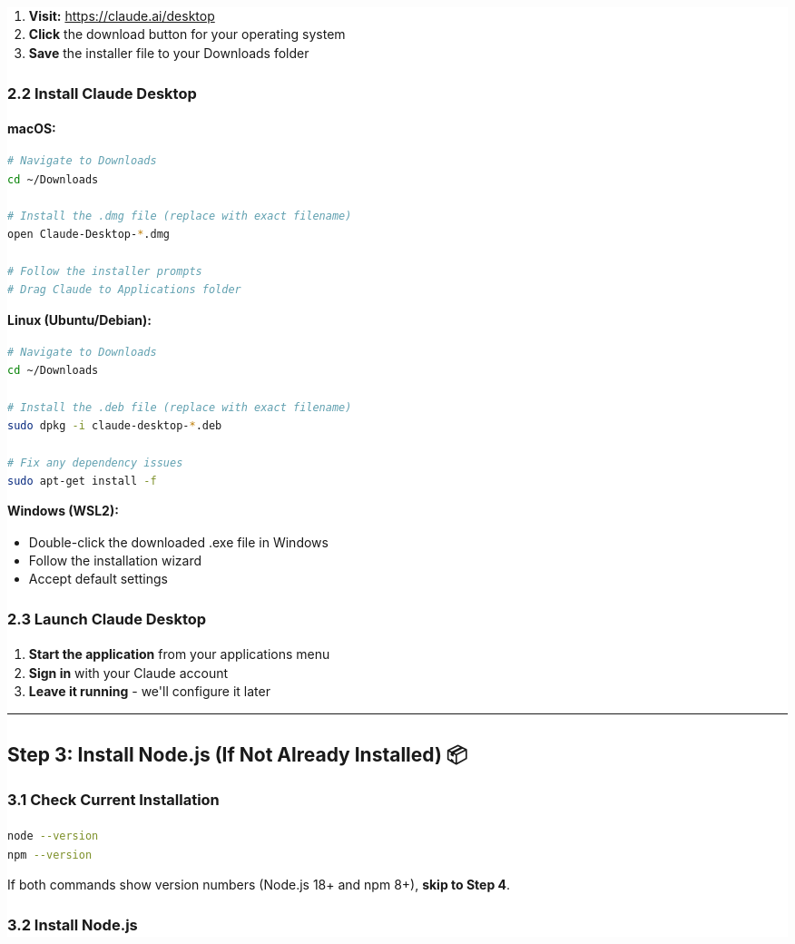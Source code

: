 1. **Visit:** https://claude.ai/desktop
2. **Click** the download button for your operating system
3. **Save** the installer file to your Downloads folder

### 2.2 Install Claude Desktop

**macOS:**
```bash
# Navigate to Downloads
cd ~/Downloads

# Install the .dmg file (replace with exact filename)
open Claude-Desktop-*.dmg

# Follow the installer prompts
# Drag Claude to Applications folder
```

**Linux (Ubuntu/Debian):**
```bash
# Navigate to Downloads
cd ~/Downloads

# Install the .deb file (replace with exact filename)
sudo dpkg -i claude-desktop-*.deb

# Fix any dependency issues
sudo apt-get install -f
```

**Windows (WSL2):**
- Double-click the downloaded .exe file in Windows
- Follow the installation wizard
- Accept default settings

### 2.3 Launch Claude Desktop

1. **Start the application** from your applications menu
2. **Sign in** with your Claude account
3. **Leave it running** - we'll configure it later

---

## Step 3: Install Node.js (If Not Already Installed) 📦

### 3.1 Check Current Installation
```bash
node --version
npm --version
```

If both commands show version numbers (Node.js 18+ and npm 8+), **skip to Step 4**.

### 3.2 Install Node.js
